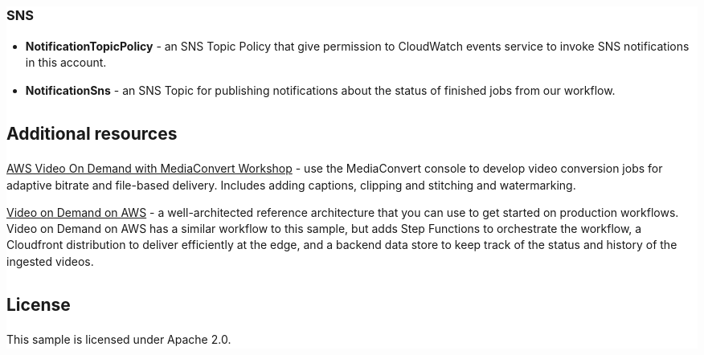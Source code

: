 ### SNS
  
- **NotificationTopicPolicy** - an SNS Topic Policy that give permission to CloudWatch events service to invoke SNS notifications in this account.

- **NotificationSns** - an SNS Topic for publishing notifications about the status of finished jobs from our workflow.   

## Additional resources

[AWS Video On Demand with MediaConvert Workshop](https://github.com/aws-samples/aws-media-services-simple-vod-workflow/blob/master/README.md) - use the MediaConvert console to develop video conversion jobs for adaptive bitrate and file-based delivery.  Includes adding captions, clipping and stitching and watermarking.

[Video on Demand on AWS](https://aws.amazon.com/answers/media-entertainment/video-on-demand-on-aws/) - a well-architected reference architecture that you can use to get started on production workflows.  Video on Demand on AWS has a similar workflow to this sample, but adds Step Functions to orchestrate the workflow, a Cloudfront distribution to deliver efficiently at the edge, and a backend data store to keep track of the status and history of the ingested videos.  

## License

This sample is licensed under Apache 2.0.